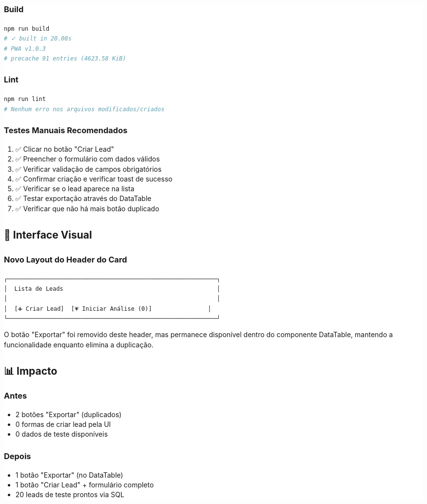 ### Build
```bash
npm run build
# ✓ built in 20.08s
# PWA v1.0.3
# precache 91 entries (4623.58 KiB)
```

### Lint
```bash
npm run lint
# Nenhum erro nos arquivos modificados/criados
```

### Testes Manuais Recomendados
1. ✅ Clicar no botão "Criar Lead"
2. ✅ Preencher o formulário com dados válidos
3. ✅ Verificar validação de campos obrigatórios
4. ✅ Confirmar criação e verificar toast de sucesso
5. ✅ Verificar se o lead aparece na lista
6. ✅ Testar exportação através do DataTable
7. ✅ Verificar que não há mais botão duplicado

## 🎨 Interface Visual

### Novo Layout do Header do Card

```
┌────────────────────────────────────────────────────────────┐
│  Lista de Leads                                            │
│                                                            │
│  [➕ Criar Lead]  [💗 Iniciar Análise (0)]                │
└────────────────────────────────────────────────────────────┘
```

O botão "Exportar" foi removido deste header, mas permanece disponível dentro do componente DataTable, mantendo a funcionalidade enquanto elimina a duplicação.

## 📊 Impacto

### Antes
- 2 botões "Exportar" (duplicados)
- 0 formas de criar lead pela UI
- 0 dados de teste disponíveis

### Depois
- 1 botão "Exportar" (no DataTable)
- 1 botão "Criar Lead" + formulário completo
- 20 leads de teste prontos via SQL
